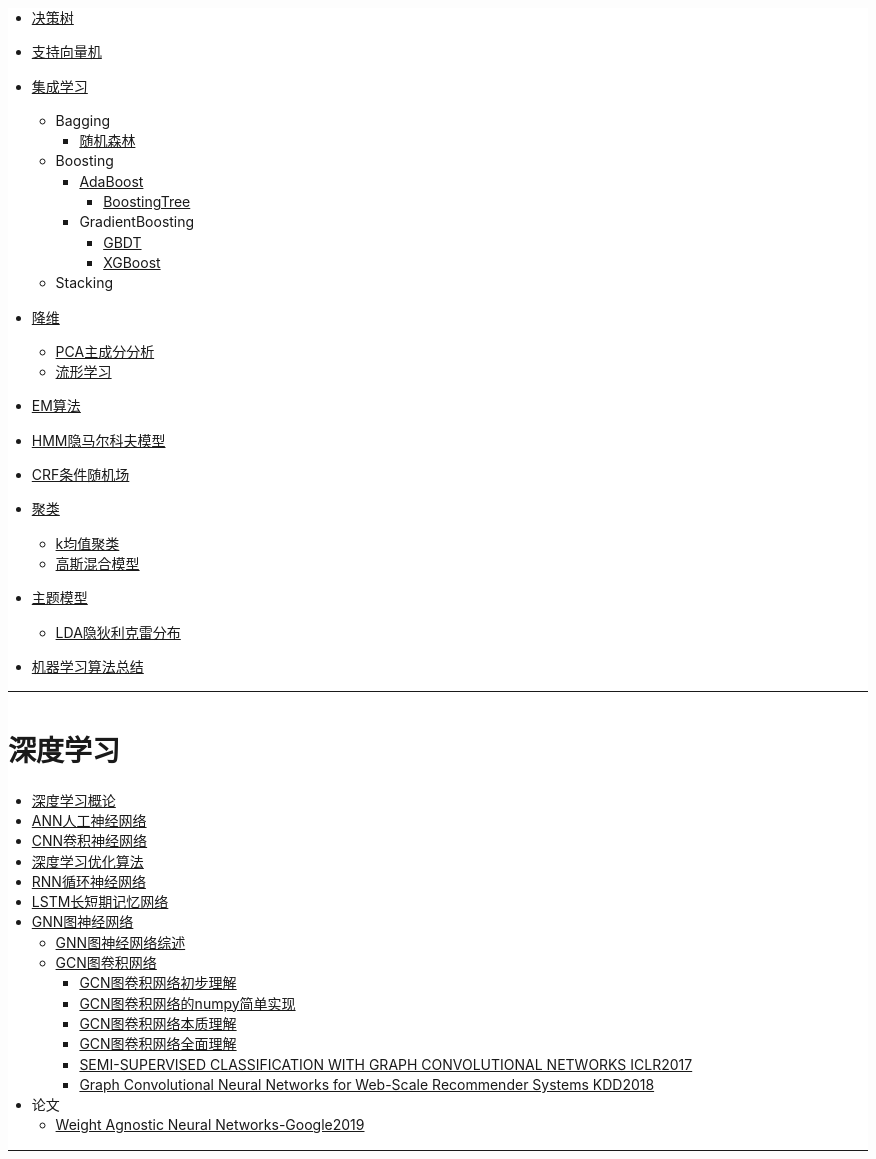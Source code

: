 
* [决策树](machine-learning/decision-tree/decision-tree.md)
* [支持向量机](machine-learning/support-vector-machine/support-vector-machine.md)
* [集成学习](machine-learning/ensemble-learning/ensemble-learning.md)
  * Bagging
    - [随机森林](machine-learning/ensemble-learning/random-forest.md)
  * Boosting
    - [AdaBoost](machine-learning/ensemble-learning/AdaBoost.md)
      - [BoostingTree](machine-learning/ensemble-learning/BoostingTree.md)
    - GradientBoosting
      - [GBDT](machine-learning/ensemble-learning/GBDT.md)
      - [XGBoost](machine-learning/ensemble-learning/XGBoost.md)
  * Stacking
* [降维](machine-learning/dimensionality-reduction/dimensionality-reduction.md)

  * [PCA主成分分析](machine-learning/dimensionality-reduction/principal-component-analysis.md)
  * [流形学习](machine-learning/dimensionality-reduction/manifold-learning.md)
* [EM算法](machine-learning/expectation-maximization-algorithm/expectation-maximization-algorithm.md)
* [HMM隐马尔科夫模型](machine-learning/hidden-markov-model/hidden-markov-model.md)
* [CRF条件随机场](machine-learning/conditional-random-field/conditional-random-field.md)
* [聚类](machine-learning/clustering/clustering.md)
  * [k均值聚类](machine-learning/clustering/k-means-clustering.md)
  * [高斯混合模型](machine-learning/clustering/gaussian-mixture-model.md)
* [主题模型](machine-learning/topic-model/topic-model.md)
  * [LDA隐狄利克雷分布](machine-learning/topic-model/latent-dirichlet-allocation.md)
* [机器学习算法总结](machine-learning/machine-learning-algorithm-summary/machine-learning-algorithm-summary.md)
---

# 深度学习

* [深度学习概论](deep-learning/deep-learning-introduction/deep-learning-introduction.md)
* [ANN人工神经网络](deep-learning/artificial-neural-network/artificial-neural-network.md)
* [CNN卷积神经网络](deep-learning/convolutional-neural-network/convolutional-neural-network.md)
* [深度学习优化算法](deep-learning/deep-learning-optimization-algorithm/deep-learning-optimization-algorithm.md)
* [RNN循环神经网络](deep-learning/recurrent-neural-network/recurrent-neural-network.md)
* [LSTM长短期记忆网络](deep-learning/long-short-term-memory-networks/long-short-term-memory-networks.md)
* [GNN图神经网络](deep-learning/graph-neural-networks/graph-neural-networks.md)
  - [GNN图神经网络综述](deep-learning/graph-neural-networks/graph-neural-networks-review.md)
  - [GCN图卷积网络](deep-learning/graph-neural-networks/graph-convolutional-networks/graph-convolutional-networks.md)
    - [GCN图卷积网络初步理解](deep-learning/graph-neural-networks/graph-convolutional-networks/gcn-preliminary-understand.md)
    - [GCN图卷积网络的numpy简单实现](deep-learning/graph-neural-networks/graph-convolutional-networks/gcn-numpy-fulfillment.md)
    - [GCN图卷积网络本质理解](deep-learning/graph-neural-networks/graph-convolutional-networks/gcn-essential-understand.md)
    - [GCN图卷积网络全面理解](deep-learning/graph-neural-networks/graph-convolutional-networks/gcn-comprehensive-understand.md)
    - [SEMI-SUPERVISED CLASSIFICATION WITH GRAPH CONVOLUTIONAL NETWORKS ICLR2017](deep-learning/graph-neural-networks/graph-convolutional-networks/SEMI-SUPERVISED-CLASSIFICATION-WITH-GRAPH-CONVOLUTIONAL-NETWORKS.md)
    - [Graph Convolutional Neural Networks for Web-Scale Recommender Systems KDD2018](deep-learning/graph-neural-networks/graph-convolutional-networks/Graph-Convolutional-Neural-Networks-for-Web-Scale-Recommender-Systems.md)
* 论文
  * [Weight Agnostic Neural Networks-Google2019](deep-learning/paper/Weight-Agnostic-Neural-Networks.md)
---
